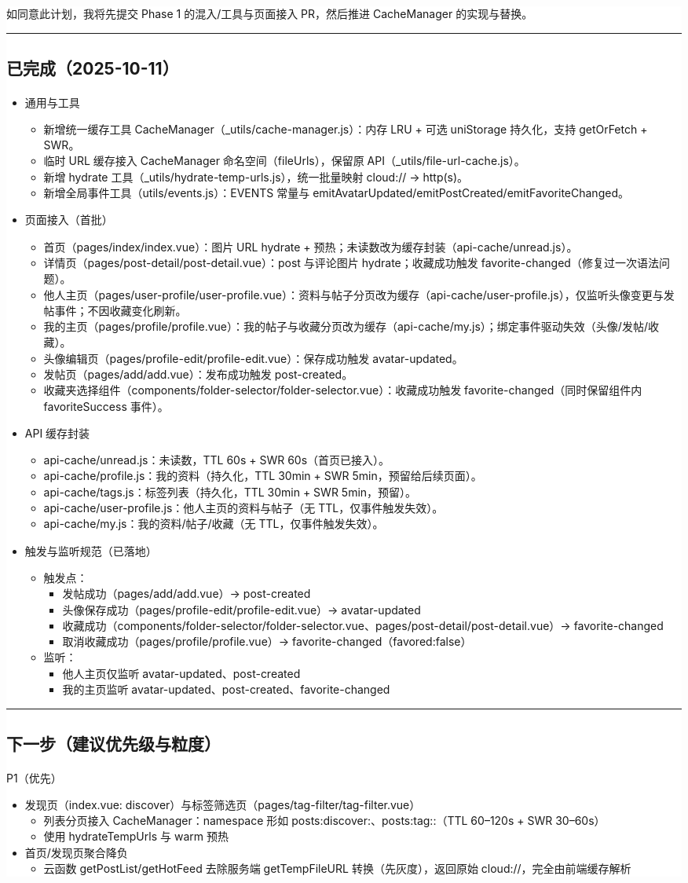 
如同意此计划，我将先提交 Phase 1 的混入/工具与页面接入 PR，然后推进 CacheManager 的实现与替换。

---

## 已完成（2025-10-11）

- 通用与工具
  - 新增统一缓存工具 CacheManager（_utils/cache-manager.js）：内存 LRU + 可选 uniStorage 持久化，支持 getOrFetch + SWR。
  - 临时 URL 缓存接入 CacheManager 命名空间（fileUrls），保留原 API（_utils/file-url-cache.js）。
  - 新增 hydrate 工具（_utils/hydrate-temp-urls.js），统一批量映射 cloud:// → http(s)。
  - 新增全局事件工具（utils/events.js）：EVENTS 常量与 emitAvatarUpdated/emitPostCreated/emitFavoriteChanged。

- 页面接入（首批）
  - 首页（pages/index/index.vue）：图片 URL hydrate + 预热；未读数改为缓存封装（api-cache/unread.js）。
  - 详情页（pages/post-detail/post-detail.vue）：post 与评论图片 hydrate；收藏成功触发 favorite-changed（修复过一次语法问题）。
  - 他人主页（pages/user-profile/user-profile.vue）：资料与帖子分页改为缓存（api-cache/user-profile.js），仅监听头像变更与发帖事件；不因收藏变化刷新。
  - 我的主页（pages/profile/profile.vue）：我的帖子与收藏分页改为缓存（api-cache/my.js）；绑定事件驱动失效（头像/发帖/收藏）。
  - 头像编辑页（pages/profile-edit/profile-edit.vue）：保存成功触发 avatar-updated。
  - 发帖页（pages/add/add.vue）：发布成功触发 post-created。
  - 收藏夹选择组件（components/folder-selector/folder-selector.vue）：收藏成功触发 favorite-changed（同时保留组件内 favoriteSuccess 事件）。

- API 缓存封装
  - api-cache/unread.js：未读数，TTL 60s + SWR 60s（首页已接入）。
  - api-cache/profile.js：我的资料（持久化，TTL 30min + SWR 5min，预留给后续页面）。
  - api-cache/tags.js：标签列表（持久化，TTL 30min + SWR 5min，预留）。
  - api-cache/user-profile.js：他人主页的资料与帖子（无 TTL，仅事件触发失效）。
  - api-cache/my.js：我的资料/帖子/收藏（无 TTL，仅事件触发失效）。

- 触发与监听规范（已落地）
  - 触发点：
    - 发帖成功（pages/add/add.vue）→ post-created
    - 头像保存成功（pages/profile-edit/profile-edit.vue）→ avatar-updated
    - 收藏成功（components/folder-selector/folder-selector.vue、pages/post-detail/post-detail.vue）→ favorite-changed
    - 取消收藏成功（pages/profile/profile.vue）→ favorite-changed（favored:false）
  - 监听：
    - 他人主页仅监听 avatar-updated、post-created
    - 我的主页监听 avatar-updated、post-created、favorite-changed

---

## 下一步（建议优先级与粒度）

P1（优先）
- 发现页（index.vue: discover）与标签筛选页（pages/tag-filter/tag-filter.vue）
  - 列表分页接入 CacheManager：namespace 形如 posts:discover:<page>、posts:tag:<tag>:<page>（TTL 60–120s + SWR 30–60s）
  - 使用 hydrateTempUrls 与 warm 预热
- 首页/发现页聚合降负
  - 云函数 getPostList/getHotFeed 去除服务端 getTempFileURL 转换（先灰度），返回原始 cloud://，完全由前端缓存解析
